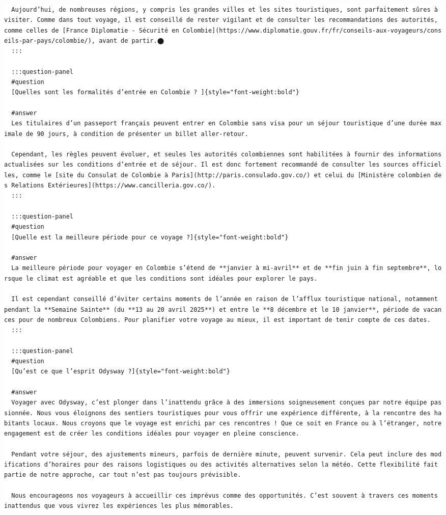       Aujourd’hui, de nombreuses régions, y compris les grandes villes et les sites touristiques, sont parfaitement sûres à visiter. Comme dans tout voyage, il est conseillé de rester vigilant et de consulter les recommandations des autorités, comme celles de [France Diplomatie - Sécurité en Colombie](https://www.diplomatie.gouv.fr/fr/conseils-aux-voyageurs/conseils-par-pays/colombie/), avant de partir.​⬤
      :::

      :::question-panel
      #question
      [Quelles sont les formalités d’entrée en Colombie ? ]{style="font-weight:bold"}
      
      #answer
      Les titulaires d’un passeport français peuvent entrer en Colombie sans visa pour un séjour touristique d’une durée maximale de 90 jours, à condition de présenter un billet aller-retour.
      
      Cependant, les règles peuvent évoluer, et seules les autorités colombiennes sont habilitées à fournir des informations actualisées sur les conditions d’entrée et de séjour. Il est donc fortement recommandé de consulter les sources officielles, comme le [site du Consulat de Colombie à Paris](http://paris.consulado.gov.co/) et celui du [Ministère colombien des Relations Extérieures](https://www.cancilleria.gov.co/).
      :::

      :::question-panel
      #question
      [Quelle est la meilleure période pour ce voyage ?]{style="font-weight:bold"}
      
      #answer
      La meilleure période pour voyager en Colombie s’étend de **janvier à mi-avril** et de **fin juin à fin septembre**, lorsque le climat est agréable et que les conditions sont idéales pour explorer le pays.
      
      Il est cependant conseillé d’éviter certains moments de l’année en raison de l’afflux touristique national, notamment pendant la **Semaine Sainte** (du **13 au 20 avril 2025**) et entre le **8 décembre et le 10 janvier**, période de vacances pour de nombreux Colombiens. Pour planifier votre voyage au mieux, il est important de tenir compte de ces dates.
      :::

      :::question-panel
      #question
      [Qu’est ce que l’esprit Odysway ?]{style="font-weight:bold"}
      
      #answer
      Voyager avec Odysway, c’est plonger dans l’inattendu grâce à des immersions soigneusement conçues par notre équipe passionnée. Nous vous éloignons des sentiers touristiques pour vous offrir une expérience différente, à la rencontre des habitants locaux. Nous croyons que le voyage est enrichi par ces rencontres ! Que ce soit en France ou à l’étranger, notre engagement est de créer les conditions idéales pour voyager en pleine conscience.
      
      Pendant votre séjour, des ajustements mineurs, parfois de dernière minute, peuvent survenir. Cela peut inclure des modifications d’horaires pour des raisons logistiques ou des activités alternatives selon la météo. Cette flexibilité fait partie de notre approche, car tout n’est pas toujours prévisible.
      
      Nous encourageons nos voyageurs à accueillir ces imprévus comme des opportunités. C’est souvent à travers ces moments inattendus que vous vivrez les expériences les plus mémorables.
      